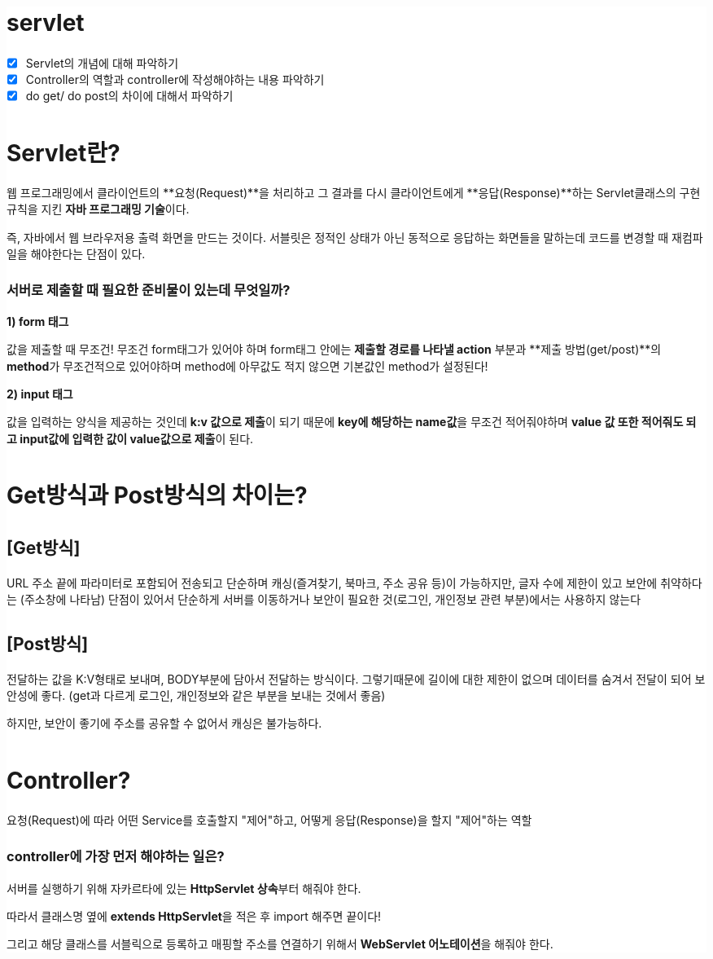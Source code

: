 # servlet

- [x]  Servlet의 개념에 대해 파악하기
- [x]  Controller의 역할과 controller에 작성해야하는 내용 파악하기
- [x]  do get/ do post의 차이에 대해서 파악하기

# Servlet란?

웹 프로그래밍에서 클라이언트의 **요청(Request)**을 처리하고 그 결과를 다시 클라이언트에게 **응답(Response)**하는 Servlet클래스의 구현 규칙을 지킨 **자바 프로그래밍 기술**이다.

즉, 자바에서 웹 브라우저용 출력 화면을 만드는 것이다.  서블릿은 정적인 상태가 아닌 동적으로 응답하는 화면들을 말하는데 코드를 변경할 때 재컴파일을 해야한다는 단점이 있다.

### 서버로 제출할 때 필요한 준비물이 있는데 무엇일까?

**1) form 태그** 

값을 제출할 때 무조건! 무조건 form태그가 있어야 하며 form태그 안에는 **제출할 경로를 나타낼 action** 부분과 **제출 방법(get/post)**의 **method**가 무조건적으로 있어야하며 method에 아무값도 적지 않으면 기본값인 method가 설정된다!

**2) input 태그** 

값을 입력하는 양식을 제공하는 것인데 **k:v 값으로 제출**이 되기 때문에 **key에 해당하는 name값**을 무조건 적어줘야하며 **value 값 또한 적어줘도 되고 input값에 입력한 값이 value값으로 제출**이 된다. 

# Get방식과 Post방식의 차이는?

## [Get방식]

URL 주소 끝에 파라미터로 포함되어 전송되고 단순하며 캐싱(즐겨찾기, 북마크, 주소 공유 등)이 가능하지만, 글자 수에 제한이 있고 보안에 취약하다는 (주소창에 나타남) 단점이 있어서 단순하게 서버를 이동하거나 보안이 필요한 것(로그인, 개인정보 관련 부분)에서는 사용하지 않는다 

## [Post방식]

전달하는 값을 K:V형태로 보내며, BODY부분에 담아서 전달하는 방식이다. 그렇기때문에 길이에 대한 제한이 없으며 데이터를 숨겨서 전달이 되어 보안성에 좋다. (get과 다르게 로그인, 개인정보와 같은 부분을 보내는 것에서 좋음)

하지만, 보안이 좋기에 주소를 공유할 수 없어서 캐싱은 불가능하다.

# Controller?

요청(Request)에 따라 어떤 Service를 호출할지 "제어"하고, 어떻게 응답(Response)을 할지 "제어"하는 역할

### controller에 가장 먼저 해야하는 일은?

서버를 실행하기 위해 자카르타에 있는 **HttpServlet 상속**부터 해줘야 한다.

 따라서 클래스명 옆에 **extends HttpServlet**을 적은 후 import 해주면 끝이다!

그리고 해당 클래스를 서블릭으로 등록하고 매핑할 주소를 연결하기 위해서 **WebServlet 어노테이션**을 해줘야 한다. 
